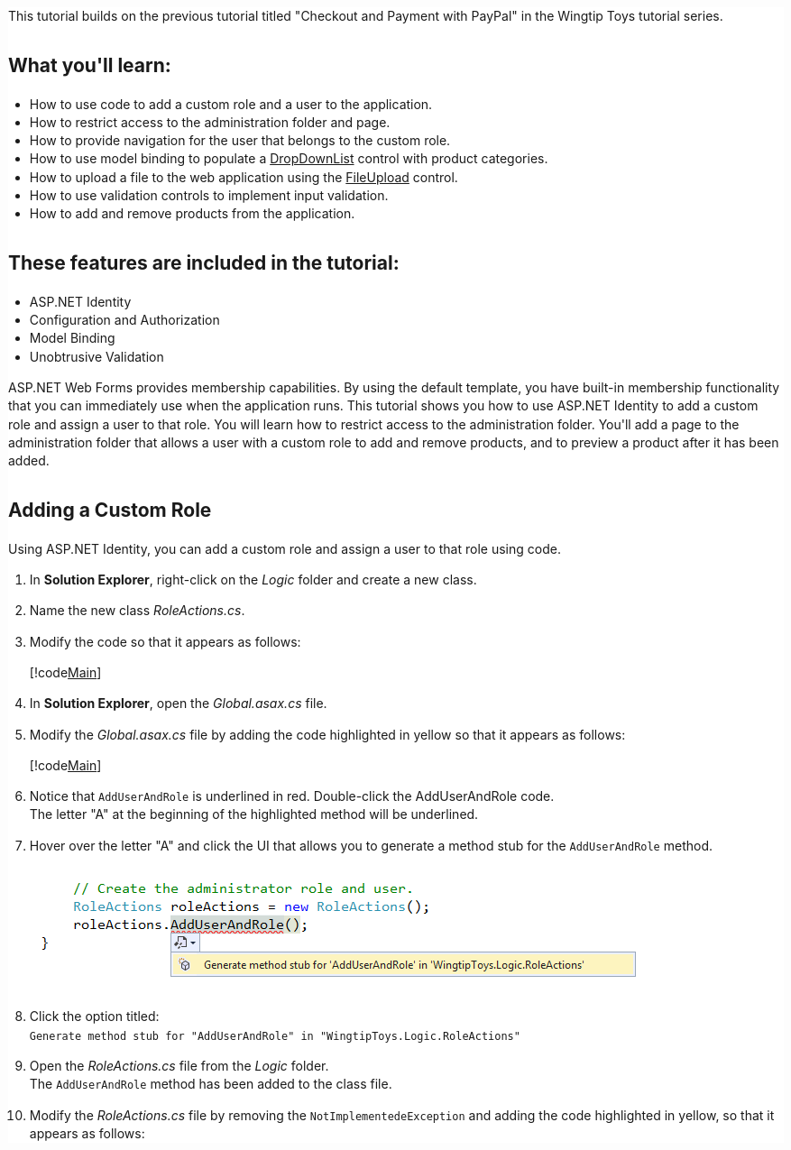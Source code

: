 This tutorial builds on the previous tutorial titled "Checkout and Payment with PayPal" in the Wingtip Toys tutorial series.

## What you'll learn:

- How to use code to add a custom role and a user to the application.
- How to restrict access to the administration folder and page.
- How to provide navigation for the user that belongs to the custom role.
- How to use model binding to populate a [DropDownList](https://msdn.microsoft.com/library/system.web.ui.webcontrols.dropdownlist(v=vs.110).aspx) control with product categories.
- How to upload a file to the web application using the [FileUpload](https://msdn.microsoft.com/library/system.web.ui.webcontrols.fileupload(v=vs.110).aspx) control.
- How to use validation controls to implement input validation.
- How to add and remove products from the application.

## These features are included in the tutorial:

- ASP.NET Identity
- Configuration and Authorization
- Model Binding
- Unobtrusive Validation

ASP.NET Web Forms provides membership capabilities. By using the default template, you have built-in membership functionality that you can immediately use when the application runs. This tutorial shows you how to use ASP.NET Identity to add a custom role and assign a user to that role. You will learn how to restrict access to the administration folder. You'll add a page to the administration folder that allows a user with a custom role to add and remove products, and to preview a product after it has been added.

## Adding a Custom Role

Using ASP.NET Identity, you can add a custom role and assign a user to that role using code.

1. In **Solution Explorer**, right-click on the *Logic* folder and create a new class.
2. Name the new class *RoleActions.cs*.
3. Modify the code so that it appears as follows:  

    [!code[Main](membership-and-administration/samples/sample1.xml?highlight=8)]
4. In **Solution Explorer**, open the *Global.asax.cs* file.
5. Modify the *Global.asax.cs* file by adding the code highlighted in yellow so that it appears as follows:  

    [!code[Main](membership-and-administration/samples/sample2.xml?highlight=11,26-28)]
6. Notice that `AddUserAndRole` is underlined in red. Double-click the AddUserAndRole code.  
 The letter "A" at the beginning of the highlighted method will be underlined.
7. Hover over the letter "A" and click the UI that allows you to generate a method stub for the `AddUserAndRole` method. 

    ![Membership and Advministration - Generate Method Stub](membership-and-administration/_static/image1.png)
8. Click the option titled:  
    `Generate method stub for "AddUserAndRole" in "WingtipToys.Logic.RoleActions"`
9. Open the *RoleActions.cs* file from the *Logic* folder.  
 The     `AddUserAndRole` method has been added to the class file.
10. Modify the *RoleActions.cs* file by removing the `NotImplementedeException` and adding the code highlighted in yellow, so that it appears as follows:  
